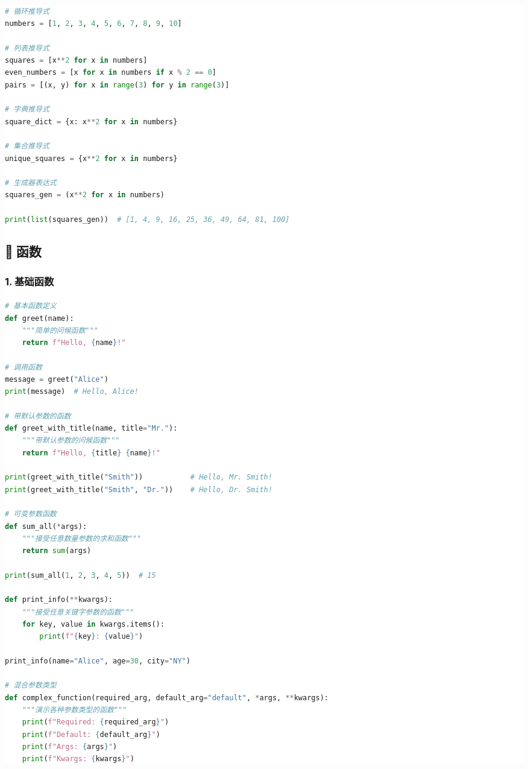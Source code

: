 ```python
# 循环推导式
numbers = [1, 2, 3, 4, 5, 6, 7, 8, 9, 10]

# 列表推导式
squares = [x**2 for x in numbers]
even_numbers = [x for x in numbers if x % 2 == 0]
pairs = [(x, y) for x in range(3) for y in range(3)]

# 字典推导式
square_dict = {x: x**2 for x in numbers}

# 集合推导式
unique_squares = {x**2 for x in numbers}

# 生成器表达式
squares_gen = (x**2 for x in numbers)

print(list(squares_gen))  # [1, 4, 9, 16, 25, 36, 49, 64, 81, 100]
```

## 📁 函数

### 1. 基础函数

```python
# 基本函数定义
def greet(name):
    """简单的问候函数"""
    return f"Hello, {name}!"

# 调用函数
message = greet("Alice")
print(message)  # Hello, Alice!

# 带默认参数的函数
def greet_with_title(name, title="Mr."):
    """带默认参数的问候函数"""
    return f"Hello, {title} {name}!"

print(greet_with_title("Smith"))           # Hello, Mr. Smith!
print(greet_with_title("Smith", "Dr."))    # Hello, Dr. Smith!

# 可变参数函数
def sum_all(*args):
    """接受任意数量参数的求和函数"""
    return sum(args)

print(sum_all(1, 2, 3, 4, 5))  # 15

def print_info(**kwargs):
    """接受任意关键字参数的函数"""
    for key, value in kwargs.items():
        print(f"{key}: {value}")

print_info(name="Alice", age=30, city="NY")

# 混合参数类型
def complex_function(required_arg, default_arg="default", *args, **kwargs):
    """演示各种参数类型的函数"""
    print(f"Required: {required_arg}")
    print(f"Default: {default_arg}")
    print(f"Args: {args}")
    print(f"Kwargs: {kwargs}")
```